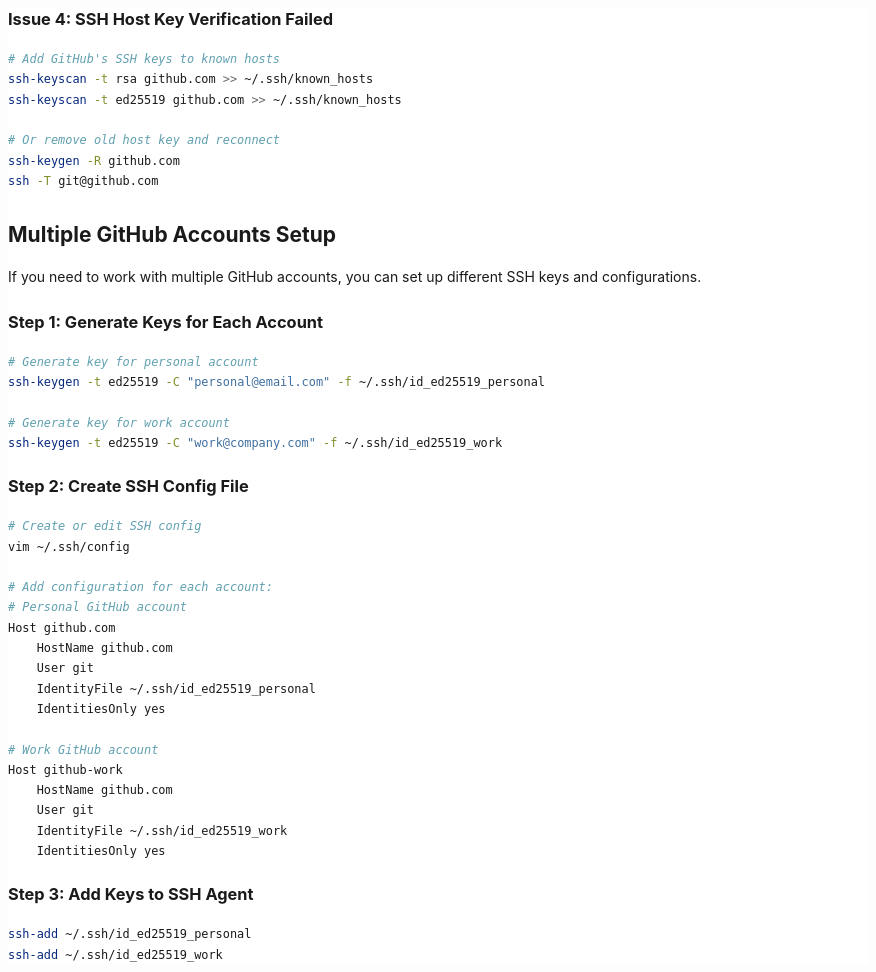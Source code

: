 ### Issue 4: SSH Host Key Verification Failed

```bash
# Add GitHub's SSH keys to known hosts
ssh-keyscan -t rsa github.com >> ~/.ssh/known_hosts
ssh-keyscan -t ed25519 github.com >> ~/.ssh/known_hosts

# Or remove old host key and reconnect
ssh-keygen -R github.com
ssh -T git@github.com
```

## Multiple GitHub Accounts Setup

If you need to work with multiple GitHub accounts, you can set up different SSH keys and configurations.

### Step 1: Generate Keys for Each Account

```bash
# Generate key for personal account
ssh-keygen -t ed25519 -C "personal@email.com" -f ~/.ssh/id_ed25519_personal

# Generate key for work account
ssh-keygen -t ed25519 -C "work@company.com" -f ~/.ssh/id_ed25519_work
```

### Step 2: Create SSH Config File

```bash
# Create or edit SSH config
vim ~/.ssh/config

# Add configuration for each account:
# Personal GitHub account
Host github.com
    HostName github.com
    User git
    IdentityFile ~/.ssh/id_ed25519_personal
    IdentitiesOnly yes

# Work GitHub account
Host github-work
    HostName github.com
    User git
    IdentityFile ~/.ssh/id_ed25519_work
    IdentitiesOnly yes
```

### Step 3: Add Keys to SSH Agent

```bash
ssh-add ~/.ssh/id_ed25519_personal
ssh-add ~/.ssh/id_ed25519_work
```
